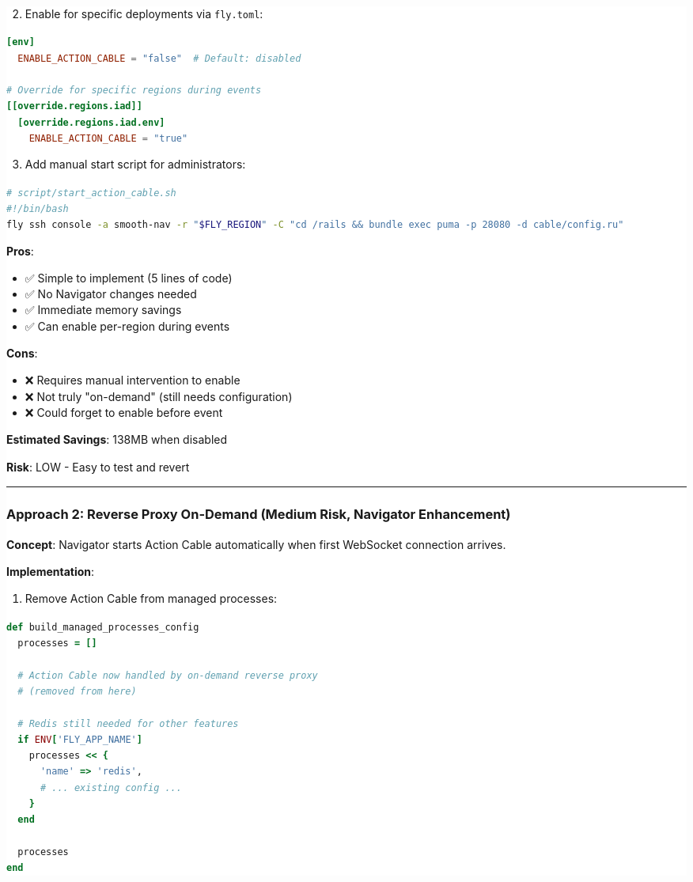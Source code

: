2. Enable for specific deployments via `fly.toml`:
```toml
[env]
  ENABLE_ACTION_CABLE = "false"  # Default: disabled

# Override for specific regions during events
[[override.regions.iad]]
  [override.regions.iad.env]
    ENABLE_ACTION_CABLE = "true"
```

3. Add manual start script for administrators:
```bash
# script/start_action_cable.sh
#!/bin/bash
fly ssh console -a smooth-nav -r "$FLY_REGION" -C "cd /rails && bundle exec puma -p 28080 -d cable/config.ru"
```

**Pros**:
- ✅ Simple to implement (5 lines of code)
- ✅ No Navigator changes needed
- ✅ Immediate memory savings
- ✅ Can enable per-region during events

**Cons**:
- ❌ Requires manual intervention to enable
- ❌ Not truly "on-demand" (still needs configuration)
- ❌ Could forget to enable before event

**Estimated Savings**: 138MB when disabled

**Risk**: LOW - Easy to test and revert

---

### Approach 2: Reverse Proxy On-Demand (Medium Risk, Navigator Enhancement)

**Concept**: Navigator starts Action Cable automatically when first WebSocket connection arrives.

**Implementation**:

1. Remove Action Cable from managed processes:
```ruby
def build_managed_processes_config
  processes = []

  # Action Cable now handled by on-demand reverse proxy
  # (removed from here)

  # Redis still needed for other features
  if ENV['FLY_APP_NAME']
    processes << {
      'name' => 'redis',
      # ... existing config ...
    }
  end

  processes
end
```
